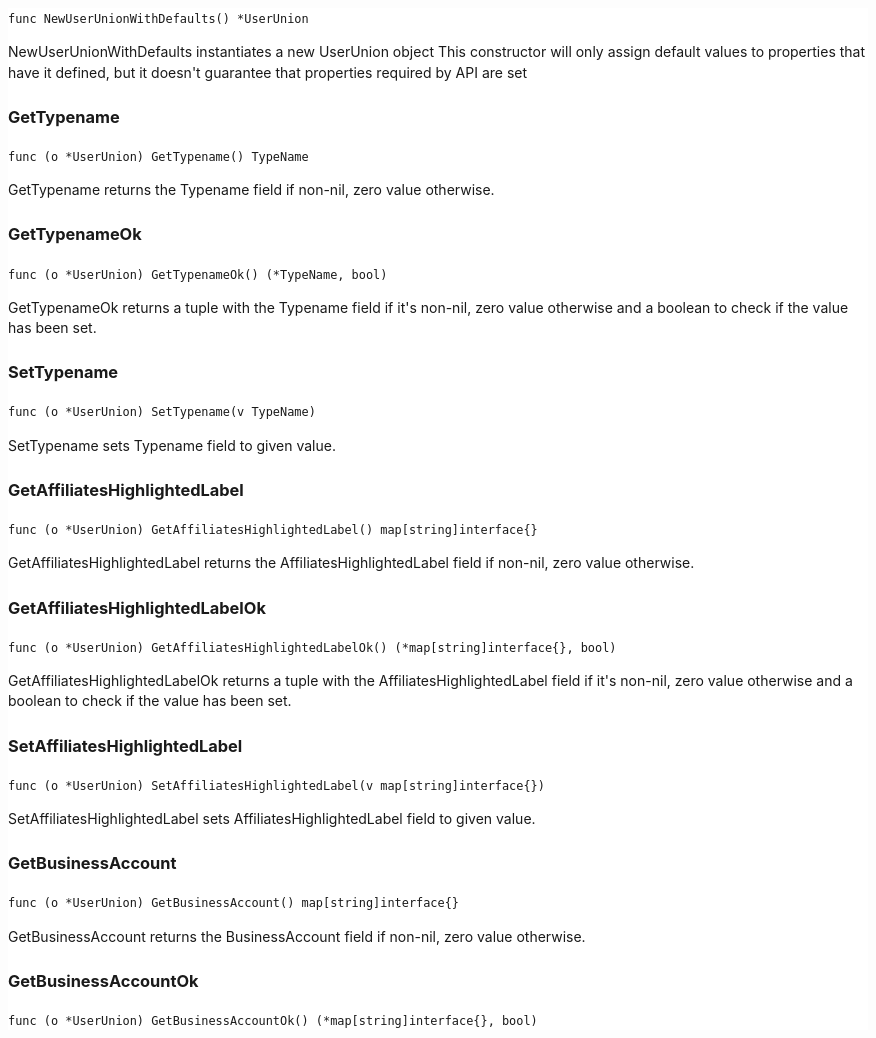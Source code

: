 `func NewUserUnionWithDefaults() *UserUnion`

NewUserUnionWithDefaults instantiates a new UserUnion object
This constructor will only assign default values to properties that have it defined,
but it doesn't guarantee that properties required by API are set

### GetTypename

`func (o *UserUnion) GetTypename() TypeName`

GetTypename returns the Typename field if non-nil, zero value otherwise.

### GetTypenameOk

`func (o *UserUnion) GetTypenameOk() (*TypeName, bool)`

GetTypenameOk returns a tuple with the Typename field if it's non-nil, zero value otherwise
and a boolean to check if the value has been set.

### SetTypename

`func (o *UserUnion) SetTypename(v TypeName)`

SetTypename sets Typename field to given value.


### GetAffiliatesHighlightedLabel

`func (o *UserUnion) GetAffiliatesHighlightedLabel() map[string]interface{}`

GetAffiliatesHighlightedLabel returns the AffiliatesHighlightedLabel field if non-nil, zero value otherwise.

### GetAffiliatesHighlightedLabelOk

`func (o *UserUnion) GetAffiliatesHighlightedLabelOk() (*map[string]interface{}, bool)`

GetAffiliatesHighlightedLabelOk returns a tuple with the AffiliatesHighlightedLabel field if it's non-nil, zero value otherwise
and a boolean to check if the value has been set.

### SetAffiliatesHighlightedLabel

`func (o *UserUnion) SetAffiliatesHighlightedLabel(v map[string]interface{})`

SetAffiliatesHighlightedLabel sets AffiliatesHighlightedLabel field to given value.


### GetBusinessAccount

`func (o *UserUnion) GetBusinessAccount() map[string]interface{}`

GetBusinessAccount returns the BusinessAccount field if non-nil, zero value otherwise.

### GetBusinessAccountOk

`func (o *UserUnion) GetBusinessAccountOk() (*map[string]interface{}, bool)`
